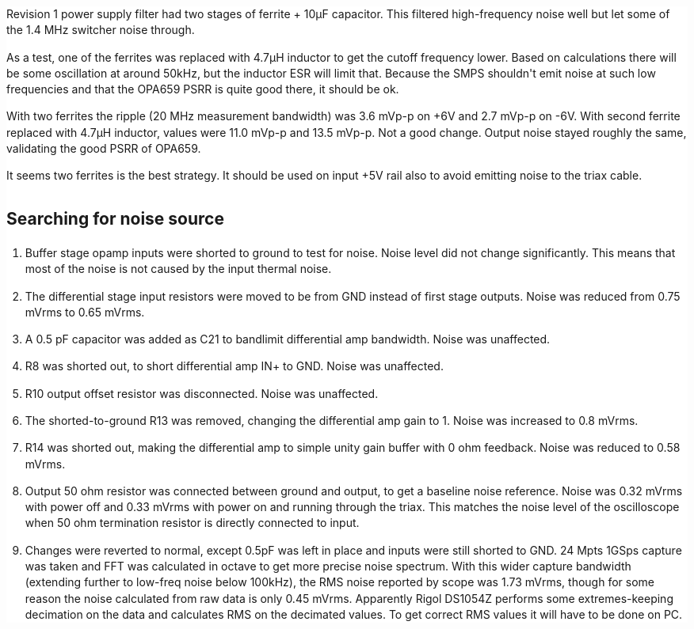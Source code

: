 Revision 1 power supply filter had two stages of ferrite + 10µF capacitor.
This filtered high-frequency noise well but let some of the 1.4 MHz switcher noise through.

As a test, one of the ferrites was replaced with 4.7µH inductor to get the cutoff frequency lower.
Based on calculations there will be some oscillation at around 50kHz, but the inductor ESR will limit that.
Because the SMPS shouldn't emit noise at such low frequencies and that the OPA659 PSRR is quite good there, it should be ok.

With two ferrites the ripple (20 MHz measurement bandwidth) was 3.6 mVp-p on +6V and 2.7 mVp-p on -6V.
With second ferrite replaced with 4.7µH inductor, values were 11.0 mVp-p and 13.5 mVp-p.
Not a good change.
Output noise stayed roughly the same, validating the good PSRR of OPA659.

It seems two ferrites is the best strategy.
It should be used on input +5V rail also to avoid emitting noise to the triax cable.

Searching for noise source
--------------------------

1. Buffer stage opamp inputs were shorted to ground to test for noise.
Noise level did not change significantly.
This means that most of the noise is not caused by the input thermal noise.

2. The differential stage input resistors were moved to be from GND instead of
first stage outputs. Noise was reduced from 0.75 mVrms to 0.65 mVrms.

3. A 0.5 pF capacitor was added as C21 to bandlimit differential amp bandwidth.
Noise was unaffected.

4. R8 was shorted out, to short differential amp IN+ to GND.
Noise was unaffected.

5. R10 output offset resistor was disconnected.
Noise was unaffected.

6. The shorted-to-ground R13 was removed, changing the differential amp gain to 1.
Noise was increased to 0.8 mVrms.

7. R14 was shorted out, making the differential amp to simple unity gain buffer with 0 ohm feedback.
Noise was reduced to 0.58 mVrms.

8. Output 50 ohm resistor was connected between ground and output, to get a baseline noise reference.
Noise was 0.32 mVrms with power off and 0.33 mVrms with power on and running through the triax.
This matches the noise level of the oscilloscope when 50 ohm termination resistor is directly connected to input.

9. Changes were reverted to normal, except 0.5pF was left in place and inputs were still shorted to GND.
24 Mpts 1GSps capture was taken and FFT was calculated in octave to get more precise noise spectrum.
With this wider capture bandwidth (extending further to low-freq noise below 100kHz), the RMS noise reported by scope was 1.73 mVrms, though for some reason the noise calculated from raw data is only 0.45 mVrms.
Apparently Rigol DS1054Z performs some extremes-keeping decimation on the data and calculates RMS on the decimated values. To get correct RMS values it will have to be done on PC.
